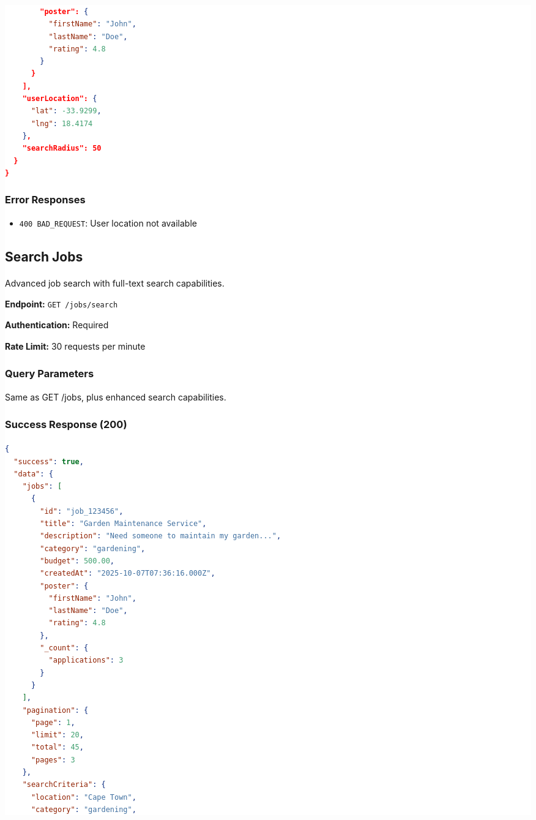 ```json
        "poster": {
          "firstName": "John",
          "lastName": "Doe",
          "rating": 4.8
        }
      }
    ],
    "userLocation": {
      "lat": -33.9299,
      "lng": 18.4174
    },
    "searchRadius": 50
  }
}
```

### Error Responses
- `400 BAD_REQUEST`: User location not available

## Search Jobs

Advanced job search with full-text search capabilities.

**Endpoint:** `GET /jobs/search`

**Authentication:** Required

**Rate Limit:** 30 requests per minute

### Query Parameters
Same as GET /jobs, plus enhanced search capabilities.

### Success Response (200)
```json
{
  "success": true,
  "data": {
    "jobs": [
      {
        "id": "job_123456",
        "title": "Garden Maintenance Service",
        "description": "Need someone to maintain my garden...",
        "category": "gardening",
        "budget": 500.00,
        "createdAt": "2025-10-07T07:36:16.000Z",
        "poster": {
          "firstName": "John",
          "lastName": "Doe",
          "rating": 4.8
        },
        "_count": {
          "applications": 3
        }
      }
    ],
    "pagination": {
      "page": 1,
      "limit": 20,
      "total": 45,
      "pages": 3
    },
    "searchCriteria": {
      "location": "Cape Town",
      "category": "gardening",
```